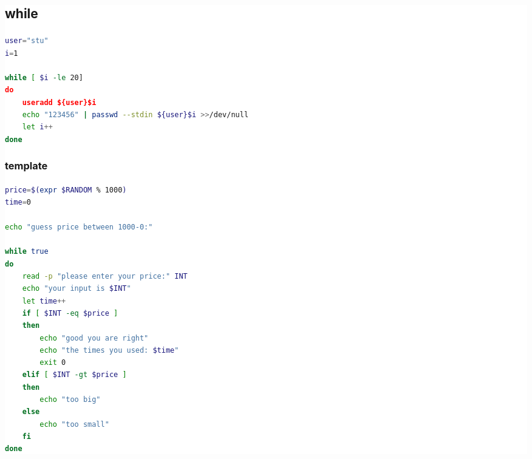 ## while

```bash
user="stu"
i=1

while [ $i -le 20]
do
    useradd ${user}$i
    echo "123456" | passwd --stdin ${user}$i >>/dev/null
    let i++
done
```



### template

```bash
price=$(expr $RANDOM % 1000)
time=0

echo "guess price between 1000-0:"

while true
do
    read -p "please enter your price:" INT
    echo "your input is $INT"
    let time++
    if [ $INT -eq $price ]
    then
        echo "good you are right"
        echo "the times you used: $time"
        exit 0
    elif [ $INT -gt $price ]
    then
        echo "too big"
    else
        echo "too small"
    fi
done
```





